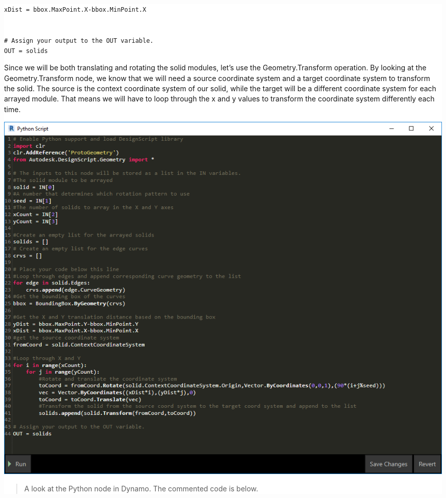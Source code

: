 ```
xDist = bbox.MaxPoint.X-bbox.MinPoint.X


# Assign your output to the OUT variable.
OUT = solids
```

Since we will be both translating and rotating the solid modules, let’s use the Geometry.Transform operation. By looking at the Geometry.Transform node, we know that we will need a source coordinate system and a target coordinate system to transform the solid. The source is the context coordinate system of our solid, while the target will be a different coordinate system for each arrayed module. That means we will have to loop through the x and y values to transform the coordinate system differently each time.

![](images/10-4/Exercise/Python/python15.png)
> A look at the Python node in Dynamo. The commented code is below.
